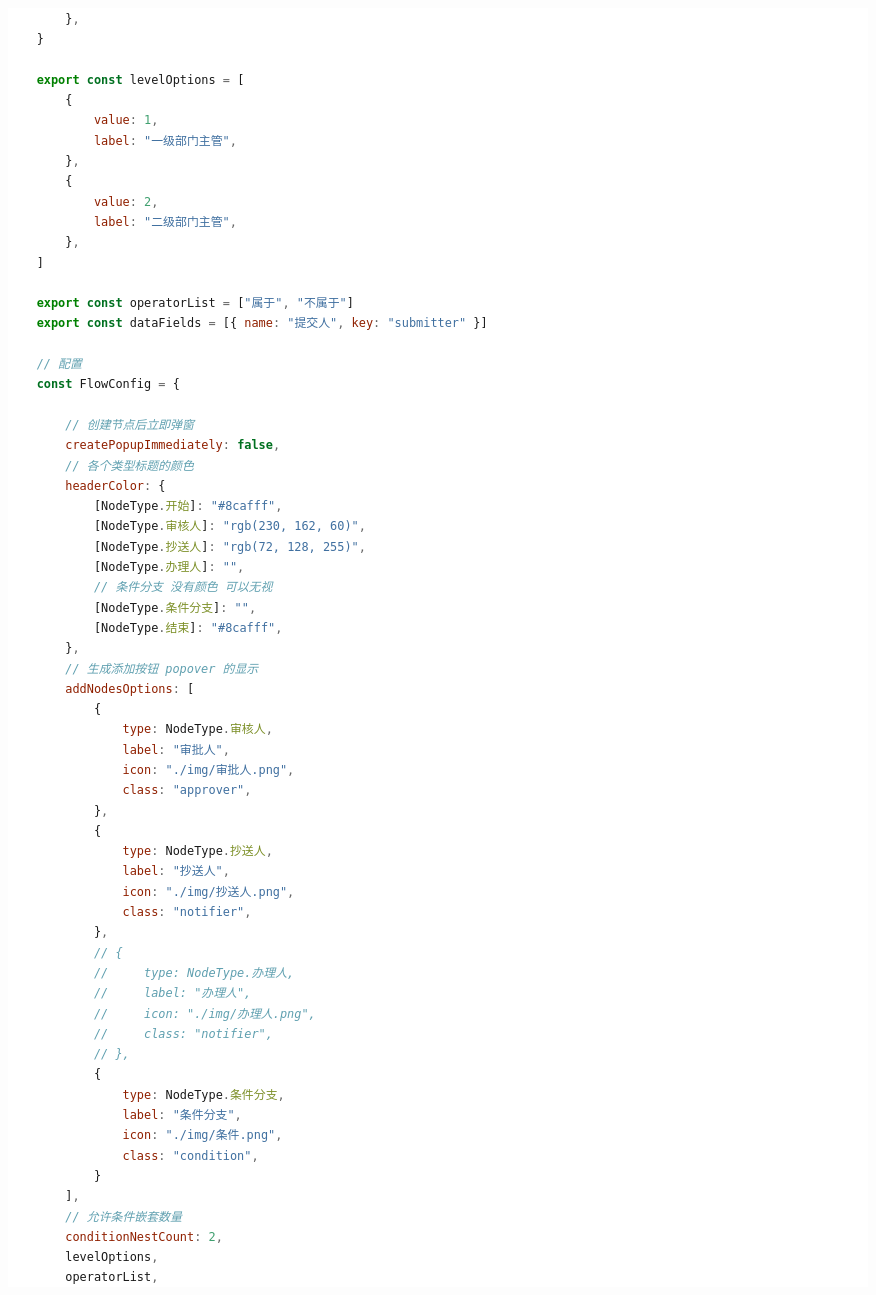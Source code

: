 ```javascript
	    },
	}
	
	export const levelOptions = [
	    {
	        value: 1,
	        label: "一级部门主管",
	    },
	    {
	        value: 2,
	        label: "二级部门主管",
	    },
	]
	
	export const operatorList = ["属于", "不属于"]
	export const dataFields = [{ name: "提交人", key: "submitter" }]
	
	// 配置
	const FlowConfig = {
	
	    // 创建节点后立即弹窗
	    createPopupImmediately: false,
	    // 各个类型标题的颜色
	    headerColor: {
	        [NodeType.开始]: "#8cafff",
	        [NodeType.审核人]: "rgb(230, 162, 60)",
	        [NodeType.抄送人]: "rgb(72, 128, 255)",
	        [NodeType.办理人]: "",
	        // 条件分支 没有颜色 可以无视
	        [NodeType.条件分支]: "",
	        [NodeType.结束]: "#8cafff",
	    },
	    // 生成添加按钮 popover 的显示
	    addNodesOptions: [
	        {
	            type: NodeType.审核人,
	            label: "审批人",
	            icon: "./img/审批人.png",
	            class: "approver",
	        },
	        {
	            type: NodeType.抄送人,
	            label: "抄送人",
	            icon: "./img/抄送人.png",
	            class: "notifier",
	        },
	        // {
	        //     type: NodeType.办理人,
	        //     label: "办理人",
	        //     icon: "./img/办理人.png",
	        //     class: "notifier",
	        // },
	        {
	            type: NodeType.条件分支,
	            label: "条件分支",
	            icon: "./img/条件.png",
	            class: "condition",
	        }
	    ],
	    // 允许条件嵌套数量
	    conditionNestCount: 2,
	    levelOptions,
	    operatorList,
```